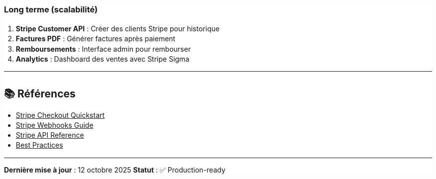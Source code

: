 ### Long terme (scalabilité)
1. **Stripe Customer API** : Créer des clients Stripe pour historique
2. **Factures PDF** : Générer factures après paiement
3. **Remboursements** : Interface admin pour rembourser
4. **Analytics** : Dashboard des ventes avec Stripe Sigma

---

## 📚 Références

- [Stripe Checkout Quickstart](https://docs.stripe.com/checkout/quickstart)
- [Stripe Webhooks Guide](https://docs.stripe.com/webhooks)
- [Stripe API Reference](https://docs.stripe.com/api)
- [Best Practices](https://docs.stripe.com/security/best-practices)

---

**Dernière mise à jour** : 12 octobre 2025
**Statut** : ✅ Production-ready
